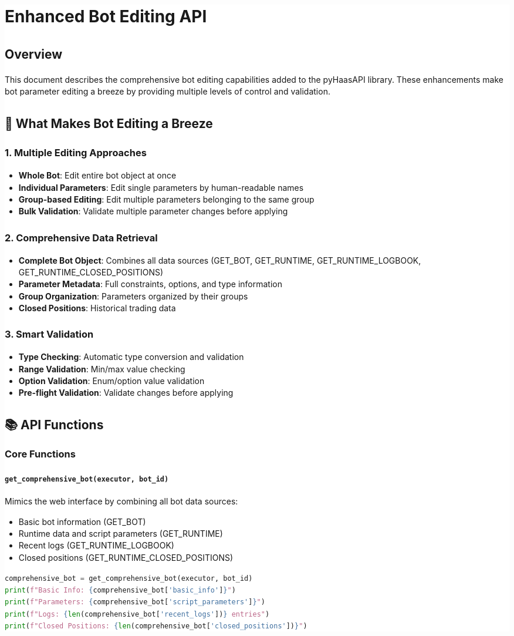 # Enhanced Bot Editing API

## Overview

This document describes the comprehensive bot editing capabilities added to the pyHaasAPI library. These enhancements make bot parameter editing a breeze by providing multiple levels of control and validation.

## 🎯 **What Makes Bot Editing a Breeze**

### **1. Multiple Editing Approaches**
- **Whole Bot**: Edit entire bot object at once
- **Individual Parameters**: Edit single parameters by human-readable names
- **Group-based Editing**: Edit multiple parameters belonging to the same group
- **Bulk Validation**: Validate multiple parameter changes before applying

### **2. Comprehensive Data Retrieval**
- **Complete Bot Object**: Combines all data sources (GET_BOT, GET_RUNTIME, GET_RUNTIME_LOGBOOK, GET_RUNTIME_CLOSED_POSITIONS)
- **Parameter Metadata**: Full constraints, options, and type information
- **Group Organization**: Parameters organized by their groups
- **Closed Positions**: Historical trading data

### **3. Smart Validation**
- **Type Checking**: Automatic type conversion and validation
- **Range Validation**: Min/max value checking
- **Option Validation**: Enum/option value validation
- **Pre-flight Validation**: Validate changes before applying

## 📚 **API Functions**

### **Core Functions**

#### `get_comprehensive_bot(executor, bot_id)`
Mimics the web interface by combining all bot data sources:
- Basic bot information (GET_BOT)
- Runtime data and script parameters (GET_RUNTIME)
- Recent logs (GET_RUNTIME_LOGBOOK)
- Closed positions (GET_RUNTIME_CLOSED_POSITIONS)

```python
comprehensive_bot = get_comprehensive_bot(executor, bot_id)
print(f"Basic Info: {comprehensive_bot['basic_info']}")
print(f"Parameters: {comprehensive_bot['script_parameters']}")
print(f"Logs: {len(comprehensive_bot['recent_logs'])} entries")
print(f"Closed Positions: {len(comprehensive_bot['closed_positions'])}")
```
